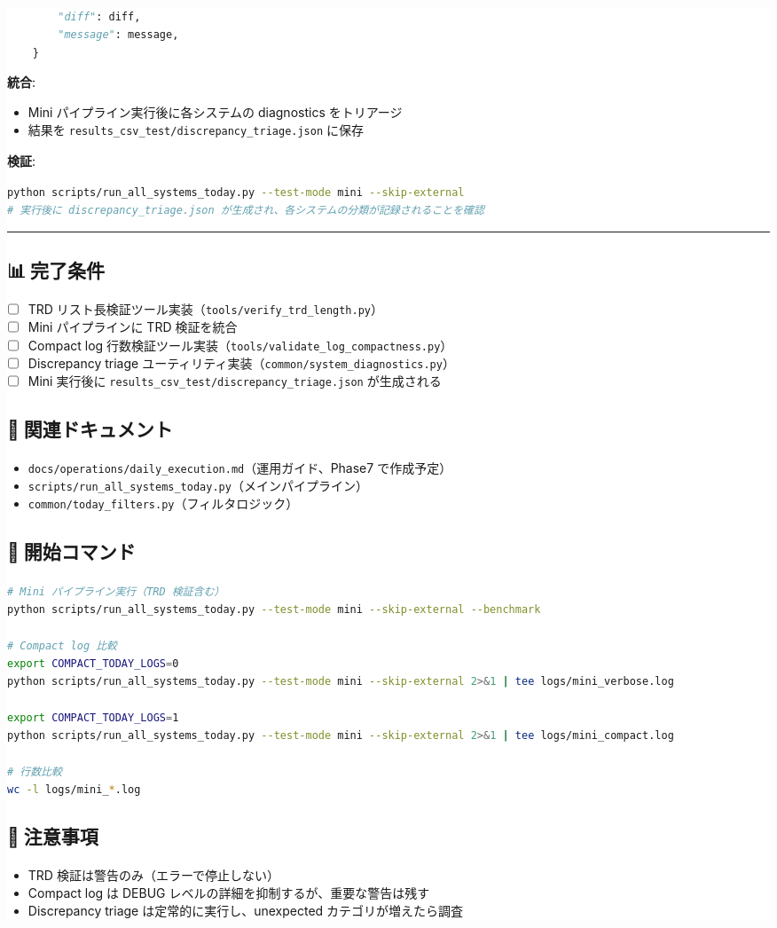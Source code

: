 ```python
        "diff": diff,
        "message": message,
    }
```

**統合**:

- Mini パイプライン実行後に各システムの diagnostics をトリアージ
- 結果を `results_csv_test/discrepancy_triage.json` に保存

**検証**:

```bash
python scripts/run_all_systems_today.py --test-mode mini --skip-external
# 実行後に discrepancy_triage.json が生成され、各システムの分類が記録されることを確認
```

---

## 📊 完了条件

- [ ] TRD リスト長検証ツール実装（`tools/verify_trd_length.py`）
- [ ] Mini パイプラインに TRD 検証を統合
- [ ] Compact log 行数検証ツール実装（`tools/validate_log_compactness.py`）
- [ ] Discrepancy triage ユーティリティ実装（`common/system_diagnostics.py`）
- [ ] Mini 実行後に `results_csv_test/discrepancy_triage.json` が生成される

## 🔗 関連ドキュメント

- `docs/operations/daily_execution.md`（運用ガイド、Phase7 で作成予定）
- `scripts/run_all_systems_today.py`（メインパイプライン）
- `common/today_filters.py`（フィルタロジック）

## 🚀 開始コマンド

```bash
# Mini パイプライン実行（TRD 検証含む）
python scripts/run_all_systems_today.py --test-mode mini --skip-external --benchmark

# Compact log 比較
export COMPACT_TODAY_LOGS=0
python scripts/run_all_systems_today.py --test-mode mini --skip-external 2>&1 | tee logs/mini_verbose.log

export COMPACT_TODAY_LOGS=1
python scripts/run_all_systems_today.py --test-mode mini --skip-external 2>&1 | tee logs/mini_compact.log

# 行数比較
wc -l logs/mini_*.log
```

## 📝 注意事項

- TRD 検証は警告のみ（エラーで停止しない）
- Compact log は DEBUG レベルの詳細を抑制するが、重要な警告は残す
- Discrepancy triage は定常的に実行し、unexpected カテゴリが増えたら調査
